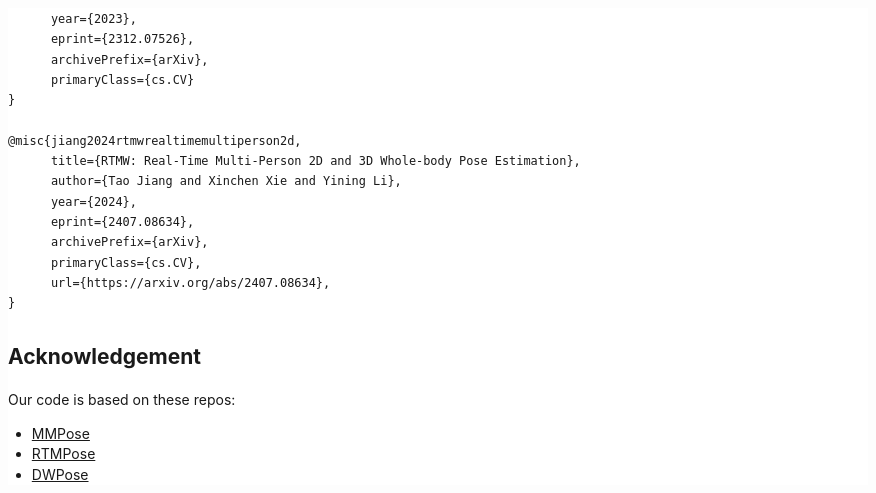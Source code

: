 ```
      year={2023},
      eprint={2312.07526},
      archivePrefix={arXiv},
      primaryClass={cs.CV}
}

@misc{jiang2024rtmwrealtimemultiperson2d,
      title={RTMW: Real-Time Multi-Person 2D and 3D Whole-body Pose Estimation}, 
      author={Tao Jiang and Xinchen Xie and Yining Li},
      year={2024},
      eprint={2407.08634},
      archivePrefix={arXiv},
      primaryClass={cs.CV},
      url={https://arxiv.org/abs/2407.08634}, 
}
```

## Acknowledgement

Our code is based on these repos:

- [MMPose](https://github.com/open-mmlab/mmpose)
- [RTMPose](https://github.com/open-mmlab/mmpose/tree/dev-1.x/projects/rtmpose)
- [DWPose](https://github.com/IDEA-Research/DWPose/tree/opencv_onnx)
